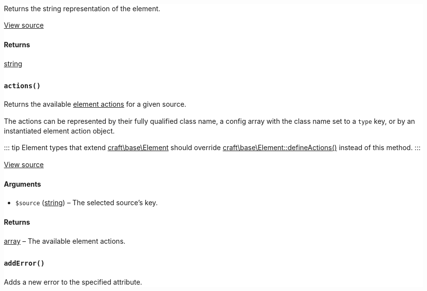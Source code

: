 



Returns the string representation of the element.




[View source](https://github.com/craftcms/cms/blob/master/src/base/Element.php#L1072-L1078)



#### Returns

[string](http://php.net/language.types.string)



### `actions()`





Returns the available [element actions](https://docs.craftcms.com/v3/extend/element-action-types.html) for a
given source.



The actions can be represented by their fully qualified class name, a config array with the class name
set to a `type` key, or by an instantiated element action object.

::: tip
Element types that extend [craft\base\Element](craft-base-element.md) should override [craft\base\Element::defineActions()](craft-base-element.md#method-defineactions)
instead of this method.
:::




[View source](https://github.com/craftcms/cms/blob/master/src/base/Element.php#L498-L510)


#### Arguments

- `$source` ([string](http://php.net/language.types.string)) – The selected source’s key.

#### Returns

[array](http://php.net/language.types.array) – The available element actions.



### `addError()`





Adds a new error to the specified attribute.




